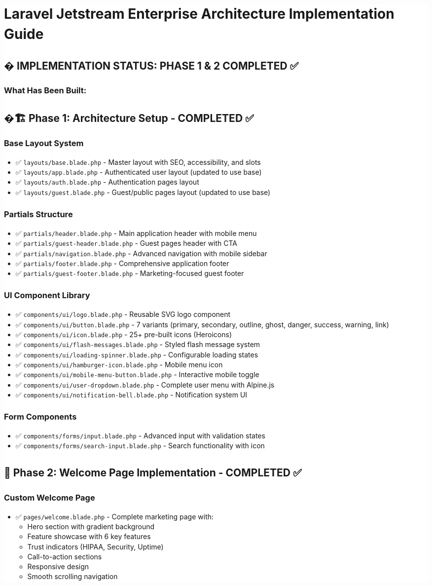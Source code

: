# Laravel Jetstream Enterprise Architecture Implementation Guide

## � **IMPLEMENTATION STATUS: PHASE 1 & 2 COMPLETED** ✅

### **What Has Been Built:**

## �🏗️ **Phase 1: Architecture Setup - COMPLETED** ✅

### **Base Layout System**

-   ✅ `layouts/base.blade.php` - Master layout with SEO, accessibility, and slots
-   ✅ `layouts/app.blade.php` - Authenticated user layout (updated to use base)
-   ✅ `layouts/auth.blade.php` - Authentication pages layout
-   ✅ `layouts/guest.blade.php` - Guest/public pages layout (updated to use base)

### **Partials Structure**

-   ✅ `partials/header.blade.php` - Main application header with mobile menu
-   ✅ `partials/guest-header.blade.php` - Guest pages header with CTA
-   ✅ `partials/navigation.blade.php` - Advanced navigation with mobile sidebar
-   ✅ `partials/footer.blade.php` - Comprehensive application footer
-   ✅ `partials/guest-footer.blade.php` - Marketing-focused guest footer

### **UI Component Library**

-   ✅ `components/ui/logo.blade.php` - Reusable SVG logo component
-   ✅ `components/ui/button.blade.php` - 7 variants (primary, secondary, outline, ghost, danger, success, warning, link)
-   ✅ `components/ui/icon.blade.php` - 25+ pre-built icons (Heroicons)
-   ✅ `components/ui/flash-messages.blade.php` - Styled flash message system
-   ✅ `components/ui/loading-spinner.blade.php` - Configurable loading states
-   ✅ `components/ui/hamburger-icon.blade.php` - Mobile menu icon
-   ✅ `components/ui/mobile-menu-button.blade.php` - Interactive mobile toggle
-   ✅ `components/ui/user-dropdown.blade.php` - Complete user menu with Alpine.js
-   ✅ `components/ui/notification-bell.blade.php` - Notification system UI

### **Form Components**

-   ✅ `components/forms/input.blade.php` - Advanced input with validation states
-   ✅ `components/forms/search-input.blade.php` - Search functionality with icon

## 🎯 **Phase 2: Welcome Page Implementation - COMPLETED** ✅

### **Custom Welcome Page**

-   ✅ `pages/welcome.blade.php` - Complete marketing page with:
    -   Hero section with gradient background
    -   Feature showcase with 6 key features
    -   Trust indicators (HIPAA, Security, Uptime)
    -   Call-to-action sections
    -   Responsive design
    -   Smooth scrolling navigation
